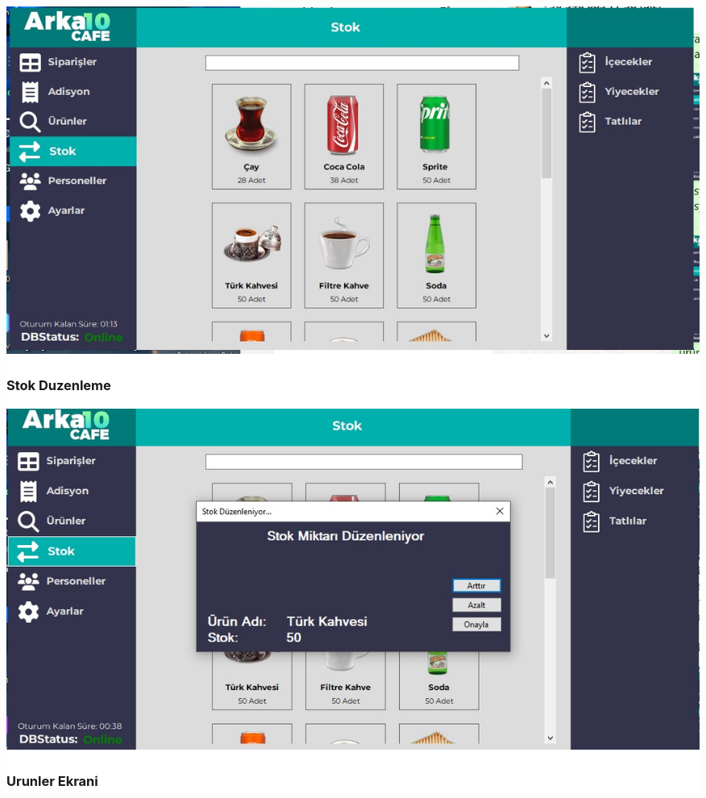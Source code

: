![Stok](screenshots/stok.jpeg)

### Stok Duzenleme
![Stok](screenshots/stokDuzenleme.jpeg)

### Urunler Ekrani